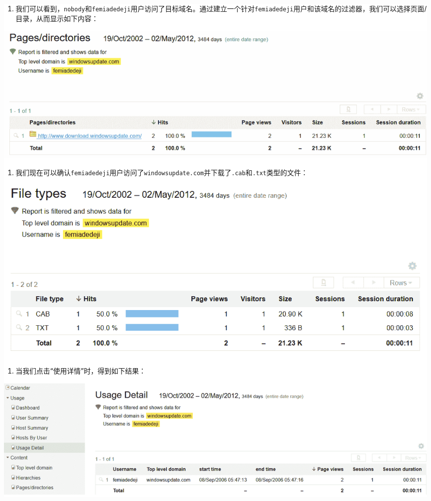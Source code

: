 1.  我们可以看到，`nobody`和`femiadedeji`用户访问了目标域名。通过建立一个针对`femiadedeji`用户和该域名的过滤器，我们可以选择页面/目录，从而显示如下内容：

![](img/694dfbf5-e12b-41d6-b83f-975cc1a5eadd.png)

1.  我们现在可以确认`femiadedeji`用户访问了`windowsupdate.com`并下载了`.cab`和`.txt`类型的文件：

![](img/c0c01380-a6cb-4294-a2ca-b40afeb33316.png)

1.  当我们点击“使用详情”时，得到如下结果：

![](img/2614aac6-b870-4317-952f-e69b3d29346f.png)
